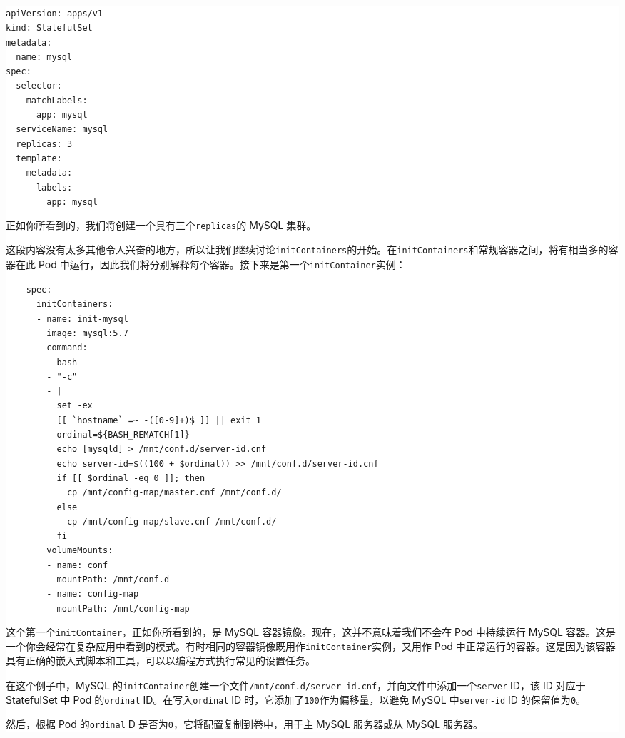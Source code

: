 ```
apiVersion: apps/v1
kind: StatefulSet
metadata:
  name: mysql
spec:
  selector:
    matchLabels:
      app: mysql
  serviceName: mysql
  replicas: 3
  template:
    metadata:
      labels:
        app: mysql
```

正如你所看到的，我们将创建一个具有三个`replicas`的 MySQL 集群。

这段内容没有太多其他令人兴奋的地方，所以让我们继续讨论`initContainers`的开始。在`initContainers`和常规容器之间，将有相当多的容器在此 Pod 中运行，因此我们将分别解释每个容器。接下来是第一个`initContainer`实例：

```
    spec:
      initContainers:
      - name: init-mysql
        image: mysql:5.7
        command:
        - bash
        - "-c"
        - |
          set -ex
          [[ `hostname` =~ -([0-9]+)$ ]] || exit 1
          ordinal=${BASH_REMATCH[1]}
          echo [mysqld] > /mnt/conf.d/server-id.cnf
          echo server-id=$((100 + $ordinal)) >> /mnt/conf.d/server-id.cnf
          if [[ $ordinal -eq 0 ]]; then
            cp /mnt/config-map/master.cnf /mnt/conf.d/
          else
            cp /mnt/config-map/slave.cnf /mnt/conf.d/
          fi
        volumeMounts:
        - name: conf
          mountPath: /mnt/conf.d
        - name: config-map
          mountPath: /mnt/config-map
```

这个第一个`initContainer`，正如你所看到的，是 MySQL 容器镜像。现在，这并不意味着我们不会在 Pod 中持续运行 MySQL 容器。这是一个你会经常在复杂应用中看到的模式。有时相同的容器镜像既用作`initContainer`实例，又用作 Pod 中正常运行的容器。这是因为该容器具有正确的嵌入式脚本和工具，可以以编程方式执行常见的设置任务。

在这个例子中，MySQL 的`initContainer`创建一个文件`/mnt/conf.d/server-id.cnf`，并向文件中添加一个`server` ID，该 ID 对应于 StatefulSet 中 Pod 的`ordinal` ID。在写入`ordinal` ID 时，它添加了`100`作为偏移量，以避免 MySQL 中`server-id` ID 的保留值为`0`。

然后，根据 Pod 的`ordinal` D 是否为`0`，它将配置复制到卷中，用于主 MySQL 服务器或从 MySQL 服务器。
